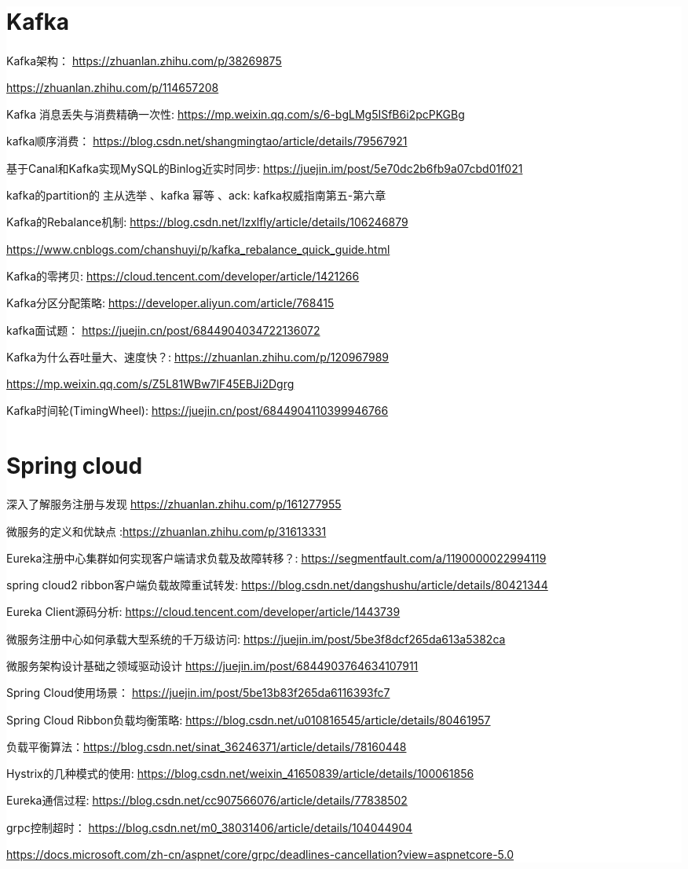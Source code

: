 
# Kafka

Kafka架构： https://zhuanlan.zhihu.com/p/38269875

https://zhuanlan.zhihu.com/p/114657208

Kafka 消息丢失与消费精确一次性: https://mp.weixin.qq.com/s/6-bgLMg5ISfB6i2pcPKGBg 

kafka顺序消费： https://blog.csdn.net/shangmingtao/article/details/79567921

基于Canal和Kafka实现MySQL的Binlog近实时同步: https://juejin.im/post/5e70dc2b6fb9a07cbd01f021

kafka的partition的 主从选举 、kafka 幂等 、ack: kafka权威指南第五-第六章

Kafka的Rebalance机制: https://blog.csdn.net/lzxlfly/article/details/106246879

https://www.cnblogs.com/chanshuyi/p/kafka_rebalance_quick_guide.html

Kafka的零拷贝: https://cloud.tencent.com/developer/article/1421266

Kafka分区分配策略: https://developer.aliyun.com/article/768415

kafka面试题： https://juejin.cn/post/6844904034722136072

Kafka为什么吞吐量大、速度快？: https://zhuanlan.zhihu.com/p/120967989

https://mp.weixin.qq.com/s/Z5L81WBw7lF45EBJi2Dgrg

Kafka时间轮(TimingWheel): https://juejin.cn/post/6844904110399946766

 

# Spring cloud

深入了解服务注册与发现 https://zhuanlan.zhihu.com/p/161277955

微服务的定义和优缺点 :https://zhuanlan.zhihu.com/p/31613331

Eureka注册中心集群如何实现客户端请求负载及故障转移？: https://segmentfault.com/a/1190000022994119 

spring cloud2 ribbon客户端负载故障重试转发: https://blog.csdn.net/dangshushu/article/details/80421344

Eureka Client源码分析:  https://cloud.tencent.com/developer/article/1443739

微服务注册中心如何承载大型系统的千万级访问: https://juejin.im/post/5be3f8dcf265da613a5382ca

微服务架构设计基础之领域驱动设计 https://juejin.im/post/6844903764634107911

Spring Cloud使用场景： https://juejin.im/post/5be13b83f265da6116393fc7

Spring Cloud Ribbon负载均衡策略: https://blog.csdn.net/u010816545/article/details/80461957

负载平衡算法：https://blog.csdn.net/sinat_36246371/article/details/78160448  

Hystrix的几种模式的使用: https://blog.csdn.net/weixin_41650839/article/details/100061856

Eureka通信过程: https://blog.csdn.net/cc907566076/article/details/77838502

grpc控制超时： https://blog.csdn.net/m0_38031406/article/details/104044904

https://docs.microsoft.com/zh-cn/aspnet/core/grpc/deadlines-cancellation?view=aspnetcore-5.0
